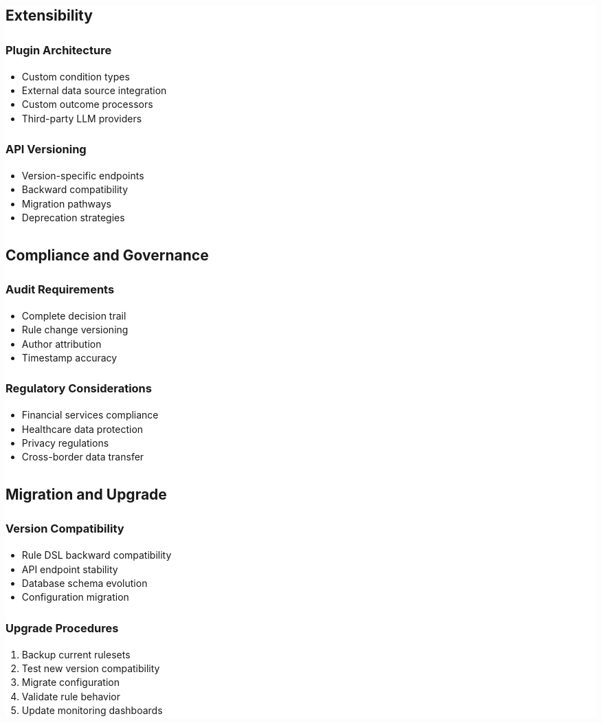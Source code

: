 ## Extensibility

### Plugin Architecture
- Custom condition types
- External data source integration
- Custom outcome processors
- Third-party LLM providers

### API Versioning
- Version-specific endpoints
- Backward compatibility
- Migration pathways
- Deprecation strategies

## Compliance and Governance

### Audit Requirements
- Complete decision trail
- Rule change versioning
- Author attribution
- Timestamp accuracy

### Regulatory Considerations
- Financial services compliance
- Healthcare data protection
- Privacy regulations
- Cross-border data transfer

## Migration and Upgrade

### Version Compatibility
- Rule DSL backward compatibility
- API endpoint stability
- Database schema evolution
- Configuration migration

### Upgrade Procedures
1. Backup current rulesets
2. Test new version compatibility
3. Migrate configuration
4. Validate rule behavior
5. Update monitoring dashboards